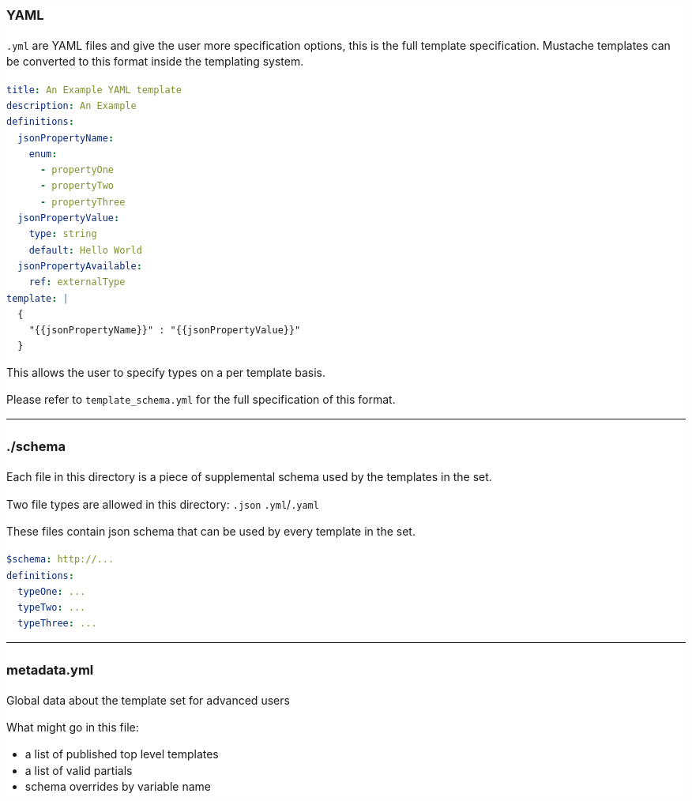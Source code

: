 ### YAML

`.yml` are YAML files and give the user more specification options,
this is the full template specification. Mustache templates can be converted to this format inside the templating system.

```yaml
title: An Example YAML template
description: An Example
definitions:
  jsonPropertyName:
    enum:
      - propertyOne
      - propertyTwo
      - propertyThree
  jsonPropertyValue:
    type: string
    default: Hello World
  jsonPropertyAvailable:
    ref: externalType
template: |
  {
    "{{jsonPropertyName}}" : "{{jsonPropertyValue}}"
  }
```
This allows the user to specify types on a per template basis.

Please refer to `template_schema.yml` for the full specification of this format.

---

### ./schema

Each file in this directory is a piece of supplemental schema used by the templates in the set.

Two file types are allowed in this directory:
`.json`
`.yml`/`.yaml`

These files contain json schema that can be used by every template in the set.

```yaml
$schema: http://...
definitions:
  typeOne: ...
  typeTwo: ...
  typeThree: ...
```
---

### metadata.yml

Global data about the template set for advanced users

What might go in this file:
- a list of published top level templates
- a list of valid partials
- schema overrides by variable name
